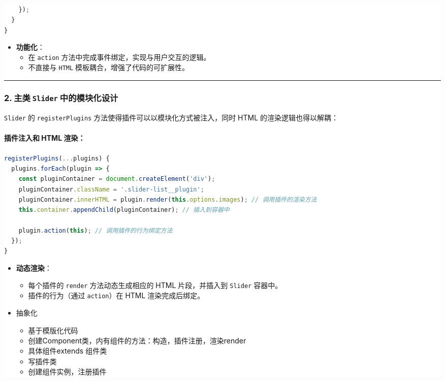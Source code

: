 ```javascript
    });
  }
}
```

- **功能化**：
  - 在 `action` 方法中完成事件绑定，实现与用户交互的逻辑。
  - 不直接与 `HTML` 模板耦合，增强了代码的可扩展性。

---

### **2. 主类 `Slider` 中的模块化设计**

`Slider` 的 `registerPlugins` 方法使得插件可以以模块化方式被注入，同时 HTML 的渲染逻辑也得以解耦：

#### 插件注入和 HTML 渲染：

```javascript
registerPlugins(...plugins) {
  plugins.forEach(plugin => {
    const pluginContainer = document.createElement('div');
    pluginContainer.className = '.slider-list__plugin';
    pluginContainer.innerHTML = plugin.render(this.options.images); // 调用插件的渲染方法
    this.container.appendChild(pluginContainer); // 插入到容器中

    plugin.action(this); // 调用插件的行为绑定方法
  });
}
```

- **动态渲染**：  
  - 每个插件的 `render` 方法动态生成相应的 HTML 片段，并插入到 `Slider` 容器中。
  - 插件的行为（通过 `action`）在 HTML 渲染完成后绑定。

- 抽象化
	- 基于模版化代码
	- 创建Component类，内有组件的方法：构造，插件注册，渲染render
	- 具体组件extends 组件类
	- 写插件类
	- 创建组件实例，注册插件

